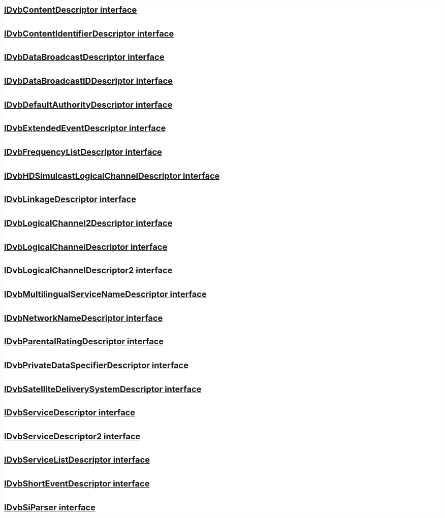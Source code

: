 ### [IDvbContentDescriptor interface](../dvbsiparser/nn-dvbsiparser-idvbcontentdescriptor.md)
### [IDvbContentIdentifierDescriptor interface](../dvbsiparser/nn-dvbsiparser-idvbcontentidentifierdescriptor.md)
### [IDvbDataBroadcastDescriptor interface](../dvbsiparser/nn-dvbsiparser-idvbdatabroadcastdescriptor.md)
### [IDvbDataBroadcastIDDescriptor interface](../dvbsiparser/nn-dvbsiparser-idvbdatabroadcastiddescriptor.md)
### [IDvbDefaultAuthorityDescriptor interface](../dvbsiparser/nn-dvbsiparser-idvbdefaultauthoritydescriptor.md)
### [IDvbExtendedEventDescriptor interface](../dvbsiparser/nn-dvbsiparser-idvbextendedeventdescriptor.md)
### [IDvbFrequencyListDescriptor interface](../dvbsiparser/nn-dvbsiparser-idvbfrequencylistdescriptor.md)
### [IDvbHDSimulcastLogicalChannelDescriptor interface](../dvbsiparser/nn-dvbsiparser-idvbhdsimulcastlogicalchanneldescriptor.md)
### [IDvbLinkageDescriptor interface](../dvbsiparser/nn-dvbsiparser-idvblinkagedescriptor.md)
### [IDvbLogicalChannel2Descriptor interface](../dvbsiparser/nn-dvbsiparser-idvblogicalchannel2descriptor.md)
### [IDvbLogicalChannelDescriptor interface](../dvbsiparser/nn-dvbsiparser-idvblogicalchanneldescriptor.md)
### [IDvbLogicalChannelDescriptor2 interface](../dvbsiparser/nn-dvbsiparser-idvblogicalchanneldescriptor2.md)
### [IDvbMultilingualServiceNameDescriptor interface](../dvbsiparser/nn-dvbsiparser-idvbmultilingualservicenamedescriptor.md)
### [IDvbNetworkNameDescriptor interface](../dvbsiparser/nn-dvbsiparser-idvbnetworknamedescriptor.md)
### [IDvbParentalRatingDescriptor interface](../dvbsiparser/nn-dvbsiparser-idvbparentalratingdescriptor.md)
### [IDvbPrivateDataSpecifierDescriptor interface](../dvbsiparser/nn-dvbsiparser-idvbprivatedataspecifierdescriptor.md)
### [IDvbSatelliteDeliverySystemDescriptor interface](../dvbsiparser/nn-dvbsiparser-idvbsatellitedeliverysystemdescriptor.md)
### [IDvbServiceDescriptor interface](../dvbsiparser/nn-dvbsiparser-idvbservicedescriptor.md)
### [IDvbServiceDescriptor2 interface](../dvbsiparser/nn-dvbsiparser-idvbservicedescriptor2.md)
### [IDvbServiceListDescriptor interface](../dvbsiparser/nn-dvbsiparser-idvbservicelistdescriptor.md)
### [IDvbShortEventDescriptor interface](../dvbsiparser/nn-dvbsiparser-idvbshorteventdescriptor.md)
### [IDvbSiParser interface](../dvbsiparser/nn-dvbsiparser-idvbsiparser.md)